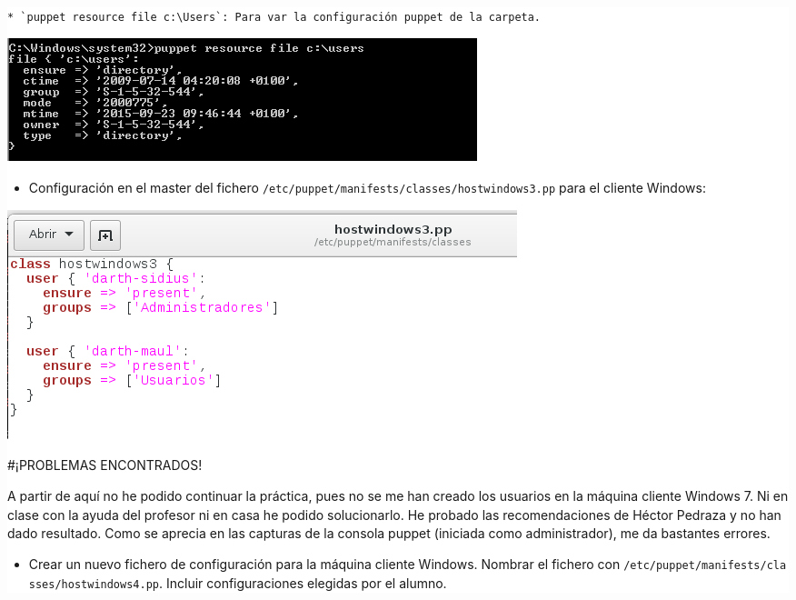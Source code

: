     * `puppet resource file c:\Users`: Para var la configuración puppet de la carpeta.

![](./images/45.png)


* Configuración en el master del fichero `/etc/puppet/manifests/classes/hostwindows3.pp` 
para el cliente Windows:

![](./images/46.png)

#¡PROBLEMAS ENCONTRADOS!

A partir de aquí no he podido continuar la práctica, pues no se me han creado los usuarios en la máquina cliente Windows 7. Ni en clase con la ayuda del profesor ni en casa he podido solucionarlo. He probado las recomendaciones de Héctor Pedraza y no han dado resultado. Como se aprecia en las capturas de la consola puppet (iniciada como administrador), me da bastantes errores.


* Crear un nuevo fichero de configuración para la máquina cliente Windows.
Nombrar el fichero con `/etc/puppet/manifests/classes/hostwindows4.pp`.
Incluir configuraciones elegidas por el alumno.
